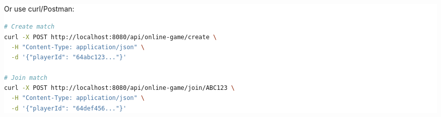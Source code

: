 Or use curl/Postman:
```bash
# Create match
curl -X POST http://localhost:8080/api/online-game/create \
  -H "Content-Type: application/json" \
  -d '{"playerId": "64abc123..."}'

# Join match
curl -X POST http://localhost:8080/api/online-game/join/ABC123 \
  -H "Content-Type: application/json" \
  -d '{"playerId": "64def456..."}'
```
